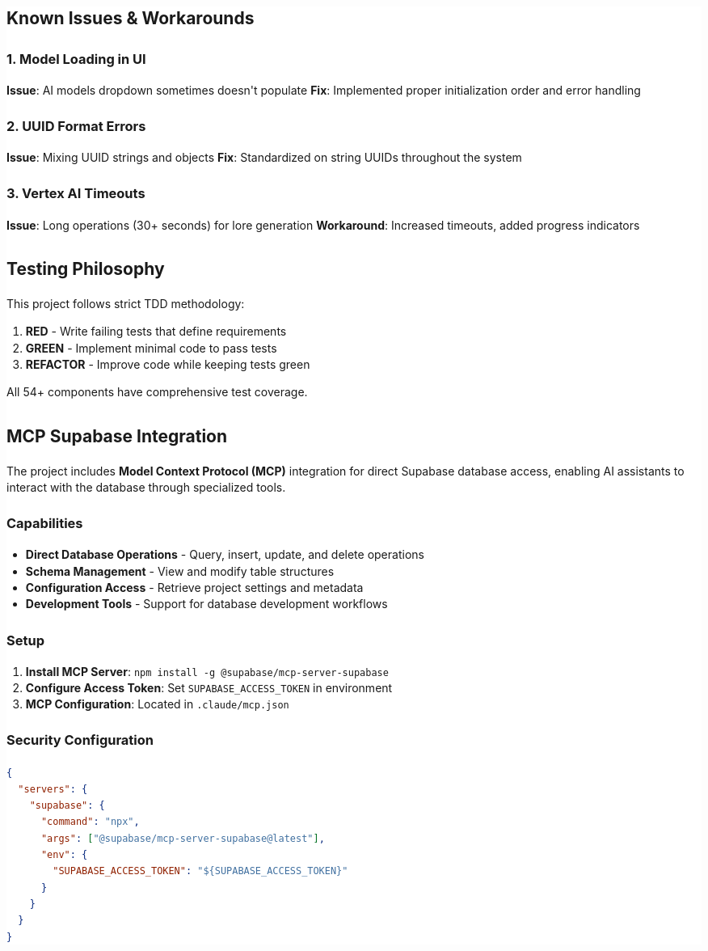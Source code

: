 ## Known Issues & Workarounds

### 1. Model Loading in UI
**Issue**: AI models dropdown sometimes doesn't populate
**Fix**: Implemented proper initialization order and error handling

### 2. UUID Format Errors
**Issue**: Mixing UUID strings and objects
**Fix**: Standardized on string UUIDs throughout the system

### 3. Vertex AI Timeouts
**Issue**: Long operations (30+ seconds) for lore generation
**Workaround**: Increased timeouts, added progress indicators

## Testing Philosophy

This project follows strict TDD methodology:
1. **RED** - Write failing tests that define requirements
2. **GREEN** - Implement minimal code to pass tests
3. **REFACTOR** - Improve code while keeping tests green

All 54+ components have comprehensive test coverage.

## MCP Supabase Integration

The project includes **Model Context Protocol (MCP)** integration for direct Supabase database access, enabling AI assistants to interact with the database through specialized tools.

### Capabilities
- **Direct Database Operations** - Query, insert, update, and delete operations
- **Schema Management** - View and modify table structures
- **Configuration Access** - Retrieve project settings and metadata
- **Development Tools** - Support for database development workflows

### Setup
1. **Install MCP Server**: `npm install -g @supabase/mcp-server-supabase`
2. **Configure Access Token**: Set `SUPABASE_ACCESS_TOKEN` in environment
3. **MCP Configuration**: Located in `.claude/mcp.json`

### Security Configuration
```json
{
  "servers": {
    "supabase": {
      "command": "npx",
      "args": ["@supabase/mcp-server-supabase@latest"],
      "env": {
        "SUPABASE_ACCESS_TOKEN": "${SUPABASE_ACCESS_TOKEN}"
      }
    }
  }
}
```
